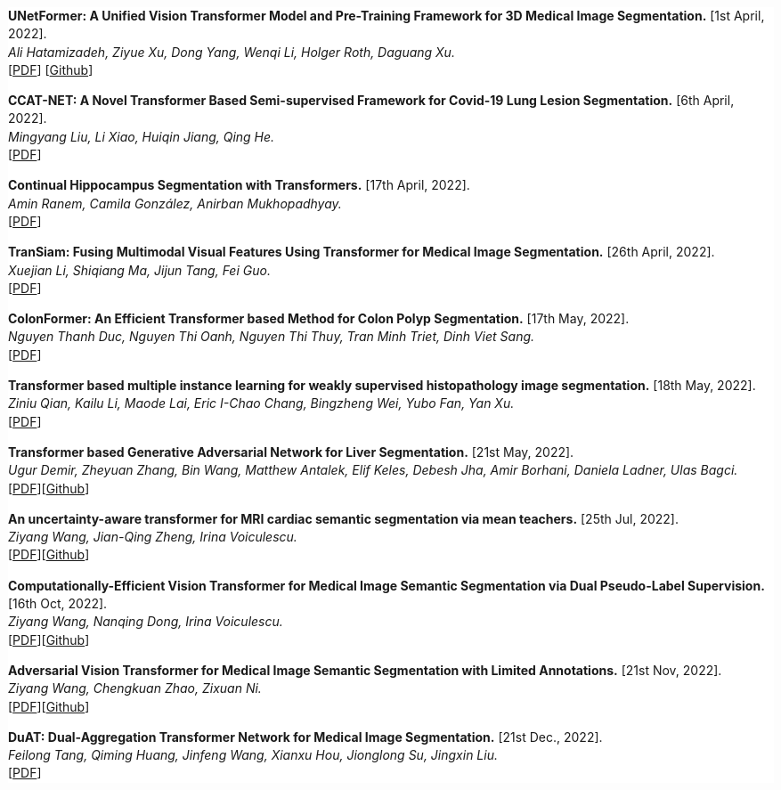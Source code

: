    **UNetFormer: A Unified Vision Transformer Model and Pre-Training Framework for 3D Medical Image Segmentation.** [1st April, 2022].<br>
*Ali Hatamizadeh, Ziyue Xu, Dong Yang, Wenqi Li, Holger Roth, Daguang Xu.*<br>
 [[PDF](https://arxiv.org/abs/2204.00631)] [[Github](https://github.com/Project-MONAI/research-contributions)]
 
   **CCAT-NET: A Novel Transformer Based Semi-supervised Framework for Covid-19 Lung Lesion Segmentation.** [6th April, 2022].<br>
*Mingyang Liu, Li Xiao, Huiqin Jiang, Qing He.*<br>
 [[PDF](https://arxiv.org/abs/2204.02839)] 
 
   **Continual Hippocampus Segmentation with Transformers.** [17th April, 2022].<br>
*Amin Ranem, Camila González, Anirban Mukhopadhyay.*<br>
 [[PDF](https://arxiv.org/abs/2204.08043)] 
 
   **TranSiam: Fusing Multimodal Visual Features Using Transformer for Medical Image Segmentation.** [26th April, 2022].<br>
*Xuejian Li, Shiqiang Ma, Jijun Tang, Fei Guo.*<br>
 [[PDF](https://arxiv.org/abs/2204.12185)]
 
   **ColonFormer: An Efficient Transformer based Method for Colon Polyp Segmentation.** [17th May, 2022].<br>
*Nguyen Thanh Duc, Nguyen Thi Oanh, Nguyen Thi Thuy, Tran Minh Triet, Dinh Viet Sang.*<br>
 [[PDF](https://arxiv.org/abs/2205.08473)]
 
   **Transformer based multiple instance learning for weakly supervised histopathology image segmentation.** [18th May, 2022].<br>
*Ziniu Qian, Kailu Li, Maode Lai, Eric I-Chao Chang, Bingzheng Wei, Yubo Fan, Yan Xu.*<br>
 [[PDF](https://arxiv.org/abs/2205.08878)]
 
   **Transformer based Generative Adversarial Network for Liver Segmentation.** [21st May, 2022].<br>
*Ugur Demir, Zheyuan Zhang, Bin Wang, Matthew Antalek, Elif Keles, Debesh Jha, Amir Borhani, Daniela Ladner, Ulas Bagci.*<br>
 [[PDF](https://arxiv.org/abs/2205.10663)][[Github](https://github.com/Project-MONAI/research-contributions)]

   **An uncertainty-aware transformer for MRI cardiac semantic segmentation via mean teachers.** [25th Jul, 2022].<br>
*Ziyang Wang, Jian-Qing Zheng, Irina Voiculescu.*<br>
 [[PDF](https://link.springer.com/chapter/10.1007/978-3-031-12053-4_37)][[Github](https://github.com/ziyangwang007/CV-SSL-MIS)]

   **Computationally-Efficient Vision Transformer for Medical Image Semantic Segmentation via Dual Pseudo-Label Supervision.** [16th Oct, 2022].<br>
*Ziyang Wang, Nanqing Dong, Irina Voiculescu.*<br>
 [[PDF](https://ieeexplore.ieee.org/abstract/document/9897482/)][[Github](https://github.com/ziyangwang007/CV-SSL-MIS)]

   **Adversarial Vision Transformer for Medical Image Semantic Segmentation with Limited Annotations.** [21st Nov, 2022].<br>
*Ziyang Wang, Chengkuan Zhao, Zixuan Ni.*<br>
 [[PDF](https://bmvc2022.mpi-inf.mpg.de/1002.pdf)][[Github](https://github.com/ziyangwang007/CV-SSL-MIS)]

   **DuAT: Dual-Aggregation Transformer Network for Medical Image Segmentation.** [21st Dec., 2022].<br>
*Feilong Tang, Qiming Huang, Jinfeng Wang, Xianxu Hou, Jionglong Su, Jingxin Liu.*<br>
 [[PDF](https://arxiv.org/abs/2212.11677)]
